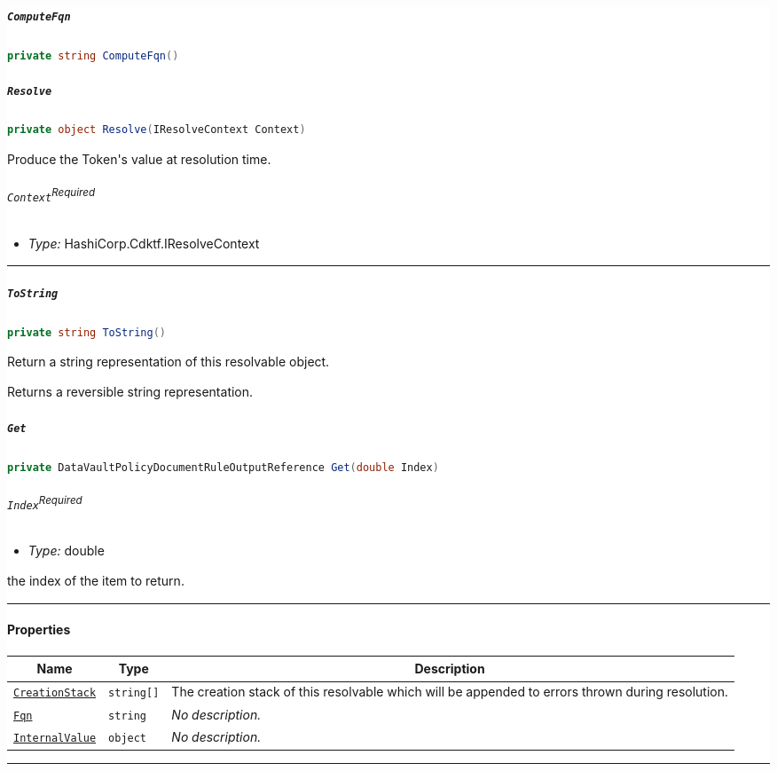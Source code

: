 
##### `ComputeFqn` <a name="ComputeFqn" id="@cdktf/provider-vault.dataVaultPolicyDocument.DataVaultPolicyDocumentRuleList.computeFqn"></a>

```csharp
private string ComputeFqn()
```

##### `Resolve` <a name="Resolve" id="@cdktf/provider-vault.dataVaultPolicyDocument.DataVaultPolicyDocumentRuleList.resolve"></a>

```csharp
private object Resolve(IResolveContext Context)
```

Produce the Token's value at resolution time.

###### `Context`<sup>Required</sup> <a name="Context" id="@cdktf/provider-vault.dataVaultPolicyDocument.DataVaultPolicyDocumentRuleList.resolve.parameter._context"></a>

- *Type:* HashiCorp.Cdktf.IResolveContext

---

##### `ToString` <a name="ToString" id="@cdktf/provider-vault.dataVaultPolicyDocument.DataVaultPolicyDocumentRuleList.toString"></a>

```csharp
private string ToString()
```

Return a string representation of this resolvable object.

Returns a reversible string representation.

##### `Get` <a name="Get" id="@cdktf/provider-vault.dataVaultPolicyDocument.DataVaultPolicyDocumentRuleList.get"></a>

```csharp
private DataVaultPolicyDocumentRuleOutputReference Get(double Index)
```

###### `Index`<sup>Required</sup> <a name="Index" id="@cdktf/provider-vault.dataVaultPolicyDocument.DataVaultPolicyDocumentRuleList.get.parameter.index"></a>

- *Type:* double

the index of the item to return.

---


#### Properties <a name="Properties" id="Properties"></a>

| **Name** | **Type** | **Description** |
| --- | --- | --- |
| <code><a href="#@cdktf/provider-vault.dataVaultPolicyDocument.DataVaultPolicyDocumentRuleList.property.creationStack">CreationStack</a></code> | <code>string[]</code> | The creation stack of this resolvable which will be appended to errors thrown during resolution. |
| <code><a href="#@cdktf/provider-vault.dataVaultPolicyDocument.DataVaultPolicyDocumentRuleList.property.fqn">Fqn</a></code> | <code>string</code> | *No description.* |
| <code><a href="#@cdktf/provider-vault.dataVaultPolicyDocument.DataVaultPolicyDocumentRuleList.property.internalValue">InternalValue</a></code> | <code>object</code> | *No description.* |

---